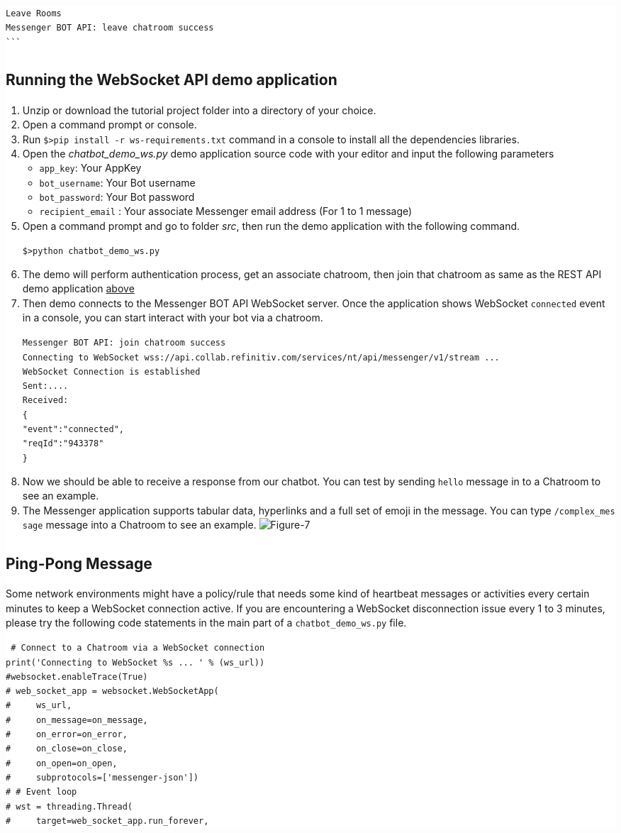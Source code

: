     Leave Rooms
    Messenger BOT API: leave chatroom success
    ```

## <a id="running-ws"></a>Running the WebSocket API demo application
1. Unzip or download the tutorial project folder into a directory of your choice. 
2. Open a command prompt or console.
3. Run ```$>pip install -r ws-requirements.txt``` command in a console to install all the dependencies libraries.
4. Open the *chatbot_demo_ws.py* demo application source code with your editor and input the following parameters
    - ```app_key```: Your AppKey
    - ```bot_username```: Your Bot username
    - ```bot_password```: Your Bot password
    - ```recipient_email``` : Your associate Messenger email address (For 1 to 1 message)
5. Open a command prompt and go to folder *src*, then run the demo application with the following command.
    ```
    $>python chatbot_demo_ws.py
    ```
6. The demo will perform authentication process, get an associate chatroom, then join that chatroom as same as the REST API demo application [above](#running-rest)
7. Then demo connects to the Messenger BOT API WebSocket server. Once the application shows WebSocket ```connected``` event in a console, you can start interact with your bot via a chatroom.
    ```
    Messenger BOT API: join chatroom success
    Connecting to WebSocket wss://api.collab.refinitiv.com/services/nt/api/messenger/v1/stream ...
    WebSocket Connection is established
    Sent:....
    Received:
    {
    "event":"connected",
    "reqId":"943378"
    }
    ```
8. Now we should be able to receive a response from our chatbot. You can test by sending ```hello``` message in to a Chatroom to see an example.
9. The Messenger application supports tabular data, hyperlinks and a full set of emoji in the message. You can type ```/complex_message``` message into a Chatroom to see an example.
    ![Figure-7](images/eikon_msg_complex_msg.png "Complex message") 

## Ping-Pong Message

Some network environments might have a policy/rule that needs some kind of heartbeat messages or activities every certain minutes to keep a WebSocket connection active. If you are encountering a WebSocket disconnection issue every 1 to 3 minutes, please try the following code statements in the main part of a ```chatbot_demo_ws.py``` file.

```
 # Connect to a Chatroom via a WebSocket connection
print('Connecting to WebSocket %s ... ' % (ws_url))
#websocket.enableTrace(True)
# web_socket_app = websocket.WebSocketApp(
#     ws_url,
#     on_message=on_message,
#     on_error=on_error,
#     on_close=on_close,
#     on_open=on_open,
#     subprotocols=['messenger-json'])
# # Event loop
# wst = threading.Thread(
#     target=web_socket_app.run_forever,
```
